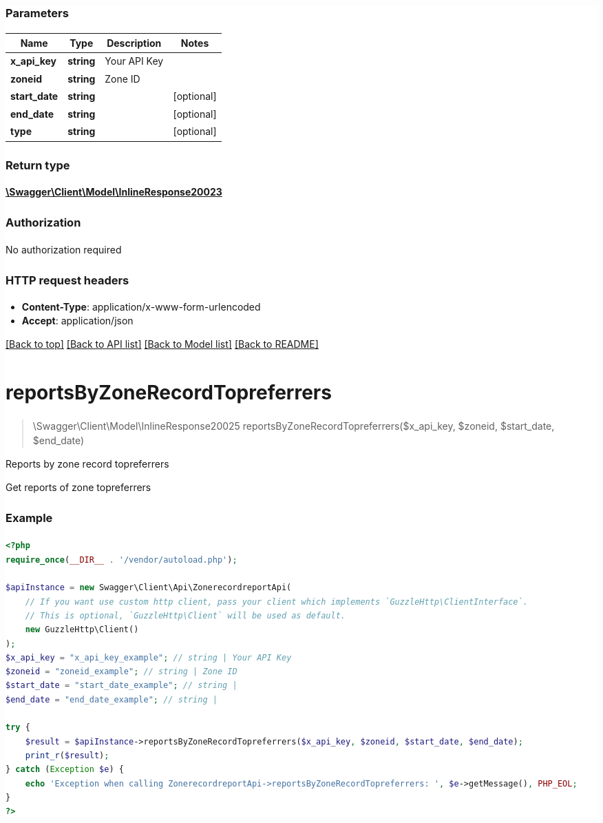 ### Parameters

Name | Type | Description  | Notes
------------- | ------------- | ------------- | -------------
 **x_api_key** | **string**| Your API Key |
 **zoneid** | **string**| Zone ID |
 **start_date** | **string**|  | [optional]
 **end_date** | **string**|  | [optional]
 **type** | **string**|  | [optional]

### Return type

[**\Swagger\Client\Model\InlineResponse20023**](../Model/InlineResponse20023.md)

### Authorization

No authorization required

### HTTP request headers

 - **Content-Type**: application/x-www-form-urlencoded
 - **Accept**: application/json

[[Back to top]](#) [[Back to API list]](../../README.md#documentation-for-api-endpoints) [[Back to Model list]](../../README.md#documentation-for-models) [[Back to README]](../../README.md)

# **reportsByZoneRecordTopreferrers**
> \Swagger\Client\Model\InlineResponse20025 reportsByZoneRecordTopreferrers($x_api_key, $zoneid, $start_date, $end_date)

Reports by zone record topreferrers

Get reports of zone topreferrers

### Example
```php
<?php
require_once(__DIR__ . '/vendor/autoload.php');

$apiInstance = new Swagger\Client\Api\ZonerecordreportApi(
    // If you want use custom http client, pass your client which implements `GuzzleHttp\ClientInterface`.
    // This is optional, `GuzzleHttp\Client` will be used as default.
    new GuzzleHttp\Client()
);
$x_api_key = "x_api_key_example"; // string | Your API Key
$zoneid = "zoneid_example"; // string | Zone ID
$start_date = "start_date_example"; // string | 
$end_date = "end_date_example"; // string | 

try {
    $result = $apiInstance->reportsByZoneRecordTopreferrers($x_api_key, $zoneid, $start_date, $end_date);
    print_r($result);
} catch (Exception $e) {
    echo 'Exception when calling ZonerecordreportApi->reportsByZoneRecordTopreferrers: ', $e->getMessage(), PHP_EOL;
}
?>
```
